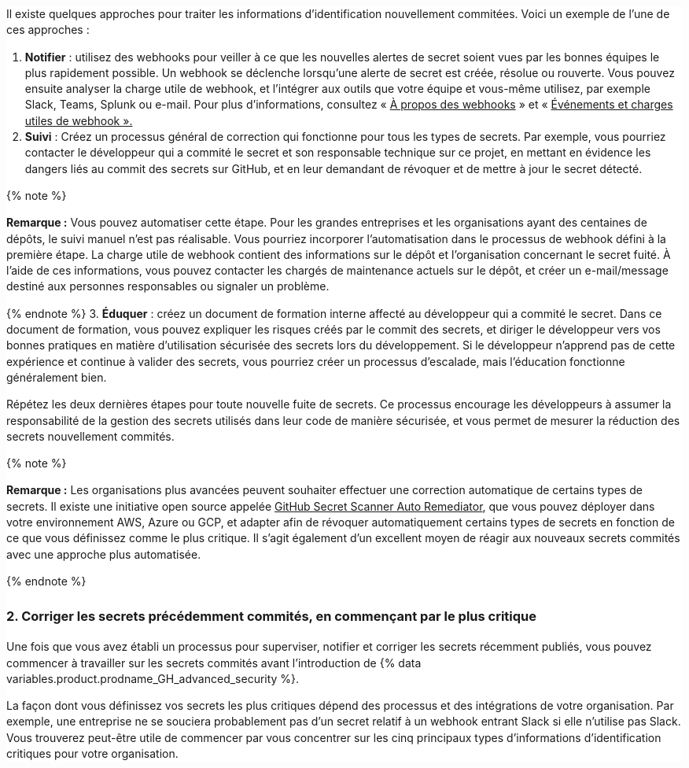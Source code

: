 Il existe quelques approches pour traiter les informations d’identification nouvellement commitées. Voici un exemple de l’une de ces approches :

1. **Notifier** : utilisez des webhooks pour veiller à ce que les nouvelles alertes de secret soient vues par les bonnes équipes le plus rapidement possible. Un webhook se déclenche lorsqu’une alerte de secret est créée, résolue ou rouverte. Vous pouvez ensuite analyser la charge utile de webhook, et l’intégrer aux outils que votre équipe et vous-même utilisez, par exemple Slack, Teams, Splunk ou e-mail. Pour plus d’informations, consultez « [À propos des webhooks](/developers/webhooks-and-events/webhooks/about-webhooks) » et « [Événements et charges utiles de webhook ».](/developers/webhooks-and-events/webhooks/webhook-events-and-payloads#secret_scanning_alert)
2. **Suivi** : Créez un processus général de correction qui fonctionne pour tous les types de secrets. Par exemple, vous pourriez contacter le développeur qui a commité le secret et son responsable technique sur ce projet, en mettant en évidence les dangers liés au commit des secrets sur GitHub, et en leur demandant de révoquer et de mettre à jour le secret détecté.

  {% note %}
  
  **Remarque :** Vous pouvez automatiser cette étape. Pour les grandes entreprises et les organisations ayant des centaines de dépôts, le suivi manuel n’est pas réalisable. Vous pourriez incorporer l’automatisation dans le processus de webhook défini à la première étape. La charge utile de webhook contient des informations sur le dépôt et l’organisation concernant le secret fuité. À l’aide de ces informations, vous pouvez contacter les chargés de maintenance actuels sur le dépôt, et créer un e-mail/message destiné aux personnes responsables ou signaler un problème.
  
  {% endnote %} 
3. **Éduquer** : créez un document de formation interne affecté au développeur qui a commité le secret. Dans ce document de formation, vous pouvez expliquer les risques créés par le commit des secrets, et diriger le développeur vers vos bonnes pratiques en matière d’utilisation sécurisée des secrets lors du développement. Si le développeur n’apprend pas de cette expérience et continue à valider des secrets, vous pourriez créer un processus d’escalade, mais l’éducation fonctionne généralement bien.

Répétez les deux dernières étapes pour toute nouvelle fuite de secrets. Ce processus encourage les développeurs à assumer la responsabilité de la gestion des secrets utilisés dans leur code de manière sécurisée, et vous permet de mesurer la réduction des secrets nouvellement commités.

{% note %}

**Remarque :** Les organisations plus avancées peuvent souhaiter effectuer une correction automatique de certains types de secrets. Il existe une initiative open source appelée [GitHub Secret Scanner Auto Remediator](https://github.com/NickLiffen/GSSAR), que vous pouvez déployer dans votre environnement AWS, Azure ou GCP, et adapter afin de révoquer automatiquement certains types de secrets en fonction de ce que vous définissez comme le plus critique. Il s’agit également d’un excellent moyen de réagir aux nouveaux secrets commités avec une approche plus automatisée.

{% endnote %}

### 2. Corriger les secrets précédemment commités, en commençant par le plus critique

Une fois que vous avez établi un processus pour superviser, notifier et corriger les secrets récemment publiés, vous pouvez commencer à travailler sur les secrets commités avant l’introduction de {% data variables.product.prodname_GH_advanced_security %}.

La façon dont vous définissez vos secrets les plus critiques dépend des processus et des intégrations de votre organisation. Par exemple, une entreprise ne se souciera probablement pas d’un secret relatif à un webhook entrant Slack si elle n’utilise pas Slack. Vous trouverez peut-être utile de commencer par vous concentrer sur les cinq principaux types d’informations d’identification critiques pour votre organisation.
